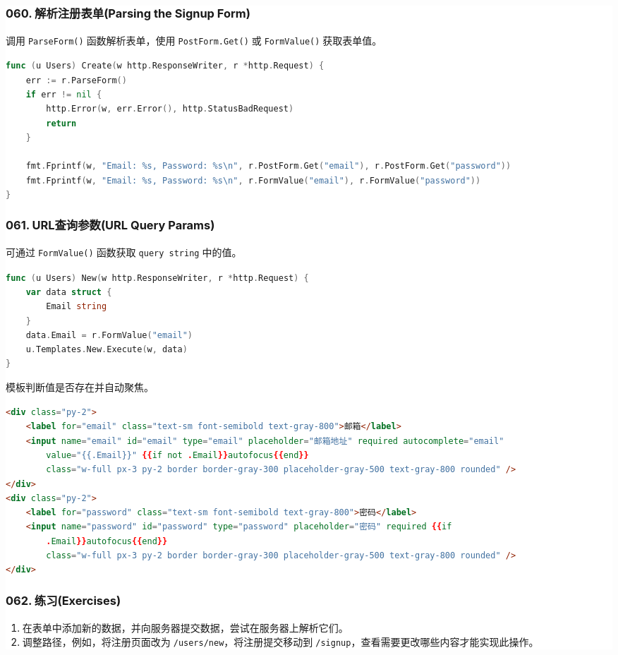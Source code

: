### 060. 解析注册表单(Parsing the Signup Form)

调用 `ParseForm()` 函数解析表单，使用 `PostForm.Get()` 或 `FormValue()` 获取表单值。
```go
func (u Users) Create(w http.ResponseWriter, r *http.Request) {
	err := r.ParseForm()
	if err != nil {
		http.Error(w, err.Error(), http.StatusBadRequest)
		return
	}

	fmt.Fprintf(w, "Email: %s, Password: %s\n", r.PostForm.Get("email"), r.PostForm.Get("password"))
	fmt.Fprintf(w, "Email: %s, Password: %s\n", r.FormValue("email"), r.FormValue("password"))
}
```

### 061. URL查询参数(URL Query Params)

可通过 `FormValue()` 函数获取 `query string` 中的值。
```go
func (u Users) New(w http.ResponseWriter, r *http.Request) {
	var data struct {
		Email string
	}
	data.Email = r.FormValue("email")
	u.Templates.New.Execute(w, data)
}
```

模板判断值是否存在并自动聚焦。
```html
<div class="py-2">
	<label for="email" class="text-sm font-semibold text-gray-800">邮箱</label>
	<input name="email" id="email" type="email" placeholder="邮箱地址" required autocomplete="email"
		value="{{.Email}}" {{if not .Email}}autofocus{{end}}
		class="w-full px-3 py-2 border border-gray-300 placeholder-gray-500 text-gray-800 rounded" />
</div>
<div class="py-2">
	<label for="password" class="text-sm font-semibold text-gray-800">密码</label>
	<input name="password" id="password" type="password" placeholder="密码" required {{if
		.Email}}autofocus{{end}}
		class="w-full px-3 py-2 border border-gray-300 placeholder-gray-500 text-gray-800 rounded" />
</div>
```

### 062. 练习(Exercises)

1. 在表单中添加新的数据，并向服务器提交数据，尝试在服务器上解析它们。
2. 调整路径，例如，将注册页面改为 `/users/new`，将注册提交移动到 `/signup`，查看需要更改哪些内容才能实现此操作。
